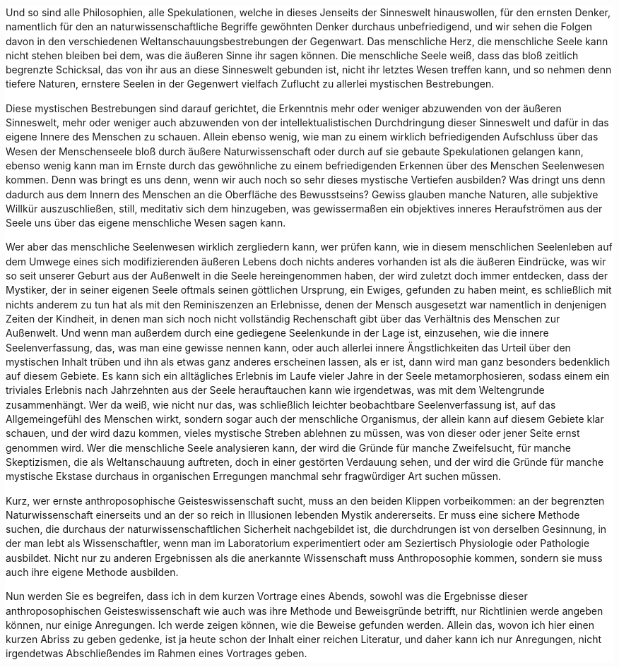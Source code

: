 Und so sind alle Philosophien, alle Spekulationen, welche in dieses Jenseits der Sinneswelt hinauswollen, für den ernsten Denker, namentlich für den an naturwissenschaftliche Begriffe gewöhnten Denker durchaus unbefriedigend, und wir sehen die Folgen davon in den verschiedenen Weltanschauungsbestrebungen der Gegenwart. Das menschliche Herz, die menschliche Seele kann nicht stehen bleiben bei dem, was die äußeren Sinne ihr sagen können. Die menschliche Seele weiß, dass das bloß zeitlich begrenzte Schicksal, das von ihr aus an diese Sinneswelt gebunden ist, nicht ihr letztes Wesen treffen kann, und so nehmen denn tiefere Naturen, ernstere Seelen in der Gegenwert vielfach Zuflucht zu allerlei mystischen Bestrebungen.

Diese mystischen Bestrebungen sind darauf gerichtet, die Erkenntnis mehr oder weniger abzuwenden von der äußeren Sinneswelt, mehr oder weniger auch abzuwenden von der intellektualistischen Durchdringung dieser Sinneswelt und dafür in das eigene Innere des Menschen zu schauen. Allein ebenso wenig, wie man zu einem wirklich befriedigenden Aufschluss über das Wesen der Menschenseele bloß durch äußere Naturwissenschaft oder durch auf sie gebaute Spekulationen gelangen kann, ebenso wenig kann man im Ernste durch das gewöhnliche <mystische Vertiefen> zu einem befriedigenden Erkennen über des Menschen Seelenwesen kommen. Denn was bringt es uns denn, wenn wir auch noch so sehr dieses mystische Vertiefen ausbilden? Was dringt uns denn dadurch aus dem Innern des Menschen an die Oberfläche des Bewusstseins? Gewiss glauben manche Naturen, alle subjektive Willkür auszuschließen, still, meditativ sich dem hinzugeben, was gewissermaßen ein objektives inneres Heraufströmen aus der Seele uns über das eigene menschliche Wesen sagen kann.

Wer aber das menschliche Seelenwesen wirklich zergliedern kann, wer prüfen kann, wie in diesem menschlichen Seelenleben auf dem Umwege eines sich modifizierenden äußeren Lebens doch nichts anderes vorhanden ist als die äußeren Eindrücke, was wir so seit unserer Geburt aus der Außenwelt in die Seele hereingenommen haben, der wird zuletzt doch immer entdecken, dass der Mystiker, der in seiner eigenen Seele oftmals seinen göttlichen Ursprung, ein Ewiges, gefunden zu haben meint, es schließlich mit nichts anderem zu tun hat als mit den Reminiszenzen an Erlebnisse, denen der Mensch ausgesetzt war namentlich in denjenigen Zeiten der Kindheit, in denen man sich noch nicht vollständig Rechenschaft gibt über das Verhältnis des Menschen zur Außenwelt. Und wenn man außerdem durch eine gediegene Seelenkunde in der Lage ist, einzusehen, wie die innere Seelenverfassung, das, was man eine gewisse <innere Wohllust> nennen kann, oder auch allerlei innere Ängstlichkeiten das Urteil über den mystischen Inhalt trüben und ihn als etwas ganz anderes erscheinen lassen, als er ist, dann wird man ganz besonders bedenklich auf diesem Gebiete. Es kann sich ein alltägliches Erlebnis im Laufe vieler Jahre in der Seele metamorphosieren, sodass einem ein triviales Erlebnis nach Jahrzehnten aus der Seele herauftauchen kann wie irgendetwas, was mit dem Weltengrunde zusammenhängt. Wer da weiß, wie nicht nur das, was schließlich leichter beobachtbare Seelenverfassung ist, auf das Allgemeingefühl des Menschen wirkt, sondern sogar auch der menschliche Organismus, der allein kann auf diesem Gebiete klar schauen, und der wird dazu kommen, vieles mystische Streben ablehnen zu müssen, was von dieser oder jener Seite ernst genommen wird. Wer die menschliche Seele analysieren kann, der wird die Gründe für manche Zweifelsucht, für manche Skeptizismen, die als Weltanschauung auftreten, doch in einer gestörten Verdauung sehen, und der wird die Gründe für manche mystische Ekstase durchaus in organischen Erregungen manchmal sehr fragwürdiger Art suchen müssen.

Kurz, wer ernste anthroposophische Geisteswissenschaft sucht, muss an den beiden Klippen vorbeikommen: an der begrenzten Naturwissenschaft einerseits und an der so reich in Illusionen lebenden Mystik andererseits. Er muss eine sichere Methode suchen, die durchaus der naturwissenschaftlichen Sicherheit nachgebildet ist, die durchdrungen ist von derselben Gesinnung, in der man lebt als Wissenschaftler, wenn man im Laboratorium experimentiert oder am Seziertisch Physiologie oder Pathologie ausbildet. Nicht nur zu anderen Ergebnissen als die anerkannte Wissenschaft muss Anthroposophie kommen, sondern sie muss auch ihre eigene Methode ausbilden.

Nun werden Sie es begreifen, dass ich in dem kurzen Vortrage eines Abends, sowohl was die Ergebnisse dieser anthroposophischen Geisteswissenschaft wie auch was ihre Methode und Beweisgründe betrifft, nur Richtlinien werde angeben können, nur einige Anregungen. Ich werde zeigen können, wie die Beweise gefunden werden. Allein das, wovon ich hier einen kurzen Abriss zu geben gedenke, ist ja heute schon der Inhalt einer reichen Literatur, und daher kann ich nur Anregungen, nicht irgendetwas Abschließendes im Rahmen eines Vortrages geben.
